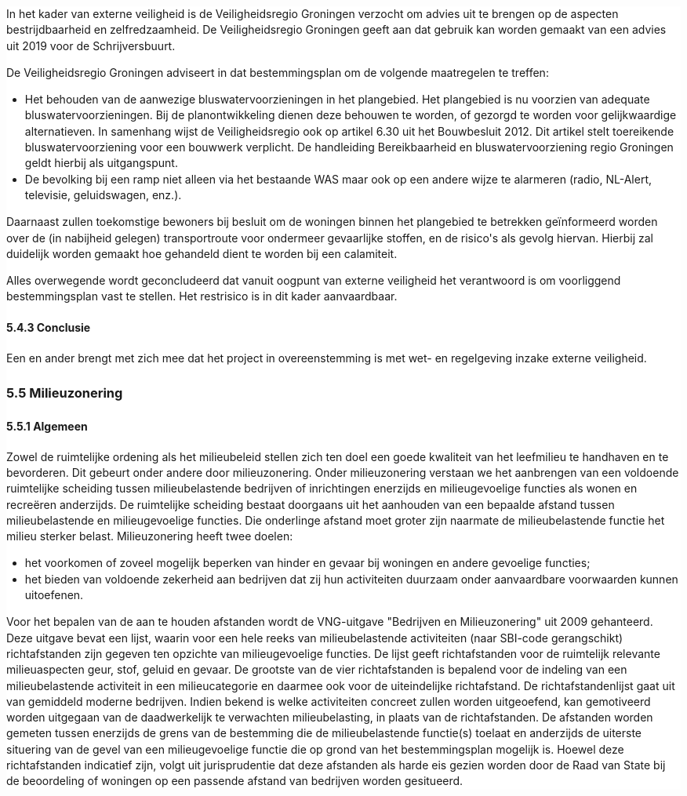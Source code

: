 In het kader van externe veiligheid is de Veiligheidsregio Groningen verzocht om advies uit te brengen op de aspecten bestrijdbaarheid en zelfredzaamheid. De Veiligheidsregio Groningen geeft aan dat gebruik kan worden gemaakt van een advies uit 2019 voor de Schrijversbuurt.

De Veiligheidsregio Groningen adviseert in dat bestemmingsplan om de volgende maatregelen te treffen:

- Het behouden van de aanwezige bluswatervoorzieningen in het plangebied. Het plangebied is nu voorzien van adequate bluswatervoorzieningen. Bij de planontwikkeling dienen deze behouwen te worden, of gezorgd te worden voor gelijkwaardige alternatieven. In samenhang wijst de Veiligheidsregio ook op artikel 6.30 uit het Bouwbesluit 2012. Dit artikel stelt toereikende bluswatervoorziening voor een bouwwerk verplicht. De handleiding Bereikbaarheid en bluswatervoorziening regio Groningen geldt hierbij als uitgangspunt.
- De bevolking bij een ramp niet alleen via het bestaande WAS maar ook op een andere wijze te alarmeren (radio, NL-Alert, televisie, geluidswagen, enz.).

Daarnaast zullen toekomstige bewoners bij besluit om de woningen binnen het plangebied te betrekken geïnformeerd worden over de (in nabijheid gelegen) transportroute voor ondermeer gevaarlijke stoffen, en de risico's als gevolg hiervan. Hierbij zal duidelijk worden gemaakt hoe gehandeld dient te worden bij een calamiteit.

Alles overwegende wordt geconcludeerd dat vanuit oogpunt van externe veiligheid het verantwoord is om voorliggend bestemmingsplan vast te stellen. Het restrisico is in dit kader aanvaardbaar.

#### **5.4.3 Conclusie**

Een en ander brengt met zich mee dat het project in overeenstemming is met wet- en regelgeving inzake externe veiligheid.

### <span id="page-31-0"></span>**5.5 Milieuzonering**

#### **5.5.1 Algemeen**

Zowel de ruimtelijke ordening als het milieubeleid stellen zich ten doel een goede kwaliteit van het leefmilieu te handhaven en te bevorderen. Dit gebeurt onder andere door milieuzonering. Onder milieuzonering verstaan we het aanbrengen van een voldoende ruimtelijke scheiding tussen milieubelastende bedrijven of inrichtingen enerzijds en milieugevoelige functies als wonen en recreëren anderzijds. De ruimtelijke scheiding bestaat doorgaans uit het aanhouden van een bepaalde afstand tussen milieubelastende en milieugevoelige functies. Die onderlinge afstand moet groter zijn naarmate de milieubelastende functie het milieu sterker belast. Milieuzonering heeft twee doelen:

- het voorkomen of zoveel mogelijk beperken van hinder en gevaar bij woningen en andere gevoelige functies;
- het bieden van voldoende zekerheid aan bedrijven dat zij hun activiteiten duurzaam onder aanvaardbare voorwaarden kunnen uitoefenen.

Voor het bepalen van de aan te houden afstanden wordt de VNG-uitgave "Bedrijven en Milieuzonering" uit 2009 gehanteerd. Deze uitgave bevat een lijst, waarin voor een hele reeks van milieubelastende activiteiten (naar SBI-code gerangschikt) richtafstanden zijn gegeven ten opzichte van milieugevoelige functies. De lijst geeft richtafstanden voor de ruimtelijk relevante milieuaspecten geur, stof, geluid en gevaar. De grootste van de vier richtafstanden is bepalend voor de indeling van een milieubelastende activiteit in een milieucategorie en daarmee ook voor de uiteindelijke richtafstand. De richtafstandenlijst gaat uit van gemiddeld moderne bedrijven. Indien bekend is welke activiteiten concreet zullen worden uitgeoefend, kan gemotiveerd worden uitgegaan van de daadwerkelijk te verwachten milieubelasting, in plaats van de richtafstanden. De afstanden worden gemeten tussen enerzijds de grens van de bestemming die de milieubelastende functie(s) toelaat en anderzijds de uiterste situering van de gevel van een milieugevoelige functie die op grond van het bestemmingsplan mogelijk is. Hoewel deze richtafstanden indicatief zijn, volgt uit jurisprudentie dat deze afstanden als harde eis gezien worden door de Raad van State bij de beoordeling of woningen op een passende afstand van bedrijven worden gesitueerd.
